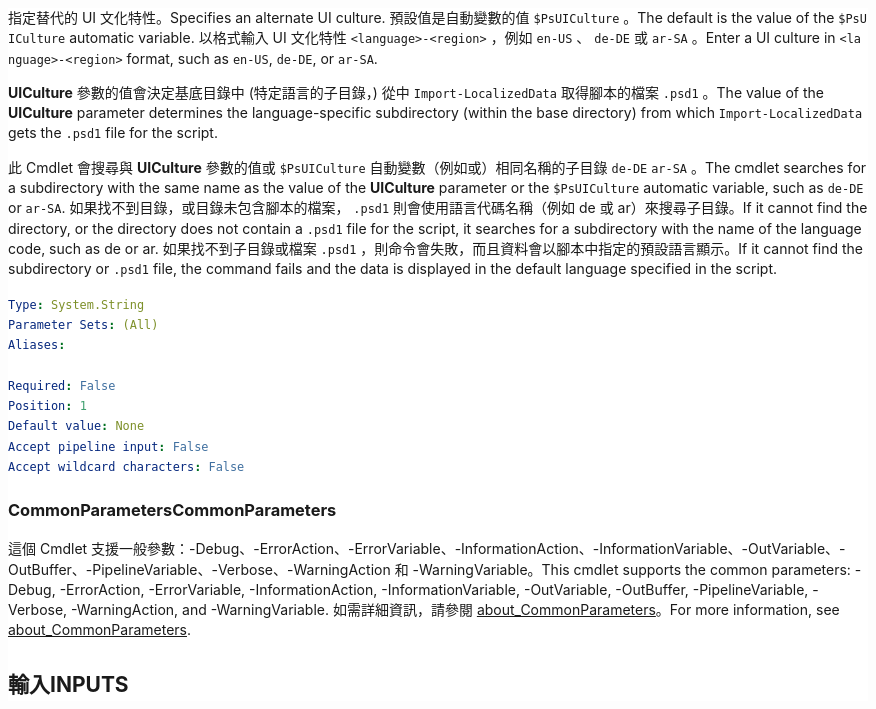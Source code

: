 <span data-ttu-id="1f6a0-186">指定替代的 UI 文化特性。</span><span class="sxs-lookup"><span data-stu-id="1f6a0-186">Specifies an alternate UI culture.</span></span>
<span data-ttu-id="1f6a0-187">預設值是自動變數的值 `$PsUICulture` 。</span><span class="sxs-lookup"><span data-stu-id="1f6a0-187">The default is the value of the `$PsUICulture` automatic variable.</span></span>
<span data-ttu-id="1f6a0-188">以格式輸入 UI 文化特性 `<language>-<region>` ，例如 `en-US` 、 `de-DE` 或 `ar-SA` 。</span><span class="sxs-lookup"><span data-stu-id="1f6a0-188">Enter a UI culture in `<language>-<region>` format, such as `en-US`, `de-DE`, or `ar-SA`.</span></span>

<span data-ttu-id="1f6a0-189">**UICulture** 參數的值會決定基底目錄中 (特定語言的子目錄，) 從中 `Import-LocalizedData` 取得腳本的檔案 `.psd1` 。</span><span class="sxs-lookup"><span data-stu-id="1f6a0-189">The value of the **UICulture** parameter determines the language-specific subdirectory (within the base directory) from which `Import-LocalizedData` gets the `.psd1` file for the script.</span></span>

<span data-ttu-id="1f6a0-190">此 Cmdlet 會搜尋與 **UICulture** 參數的值或 `$PsUICulture` 自動變數（例如或）相同名稱的子目錄 `de-DE` `ar-SA` 。</span><span class="sxs-lookup"><span data-stu-id="1f6a0-190">The cmdlet searches for a subdirectory with the same name as the value of the **UICulture** parameter or the `$PsUICulture` automatic variable, such as `de-DE` or `ar-SA`.</span></span> <span data-ttu-id="1f6a0-191">如果找不到目錄，或目錄未包含腳本的檔案， `.psd1` 則會使用語言代碼名稱（例如 de 或 ar）來搜尋子目錄。</span><span class="sxs-lookup"><span data-stu-id="1f6a0-191">If it cannot find the directory, or the directory does not contain a `.psd1` file for the script, it searches for a subdirectory with the name of the language code, such as de or ar.</span></span> <span data-ttu-id="1f6a0-192">如果找不到子目錄或檔案 `.psd1` ，則命令會失敗，而且資料會以腳本中指定的預設語言顯示。</span><span class="sxs-lookup"><span data-stu-id="1f6a0-192">If it cannot find the subdirectory or `.psd1` file, the command fails and the data is displayed in the default language specified in the script.</span></span>

```yaml
Type: System.String
Parameter Sets: (All)
Aliases:

Required: False
Position: 1
Default value: None
Accept pipeline input: False
Accept wildcard characters: False
```

### <span data-ttu-id="1f6a0-193">CommonParameters</span><span class="sxs-lookup"><span data-stu-id="1f6a0-193">CommonParameters</span></span>

<span data-ttu-id="1f6a0-194">這個 Cmdlet 支援一般參數：-Debug、-ErrorAction、-ErrorVariable、-InformationAction、-InformationVariable、-OutVariable、-OutBuffer、-PipelineVariable、-Verbose、-WarningAction 和 -WarningVariable。</span><span class="sxs-lookup"><span data-stu-id="1f6a0-194">This cmdlet supports the common parameters: -Debug, -ErrorAction, -ErrorVariable, -InformationAction, -InformationVariable, -OutVariable, -OutBuffer, -PipelineVariable, -Verbose, -WarningAction, and -WarningVariable.</span></span> <span data-ttu-id="1f6a0-195">如需詳細資訊，請參閱 [about_CommonParameters](https://go.microsoft.com/fwlink/?LinkID=113216)。</span><span class="sxs-lookup"><span data-stu-id="1f6a0-195">For more information, see [about_CommonParameters](https://go.microsoft.com/fwlink/?LinkID=113216).</span></span>

## <span data-ttu-id="1f6a0-196">輸入</span><span class="sxs-lookup"><span data-stu-id="1f6a0-196">INPUTS</span></span>
